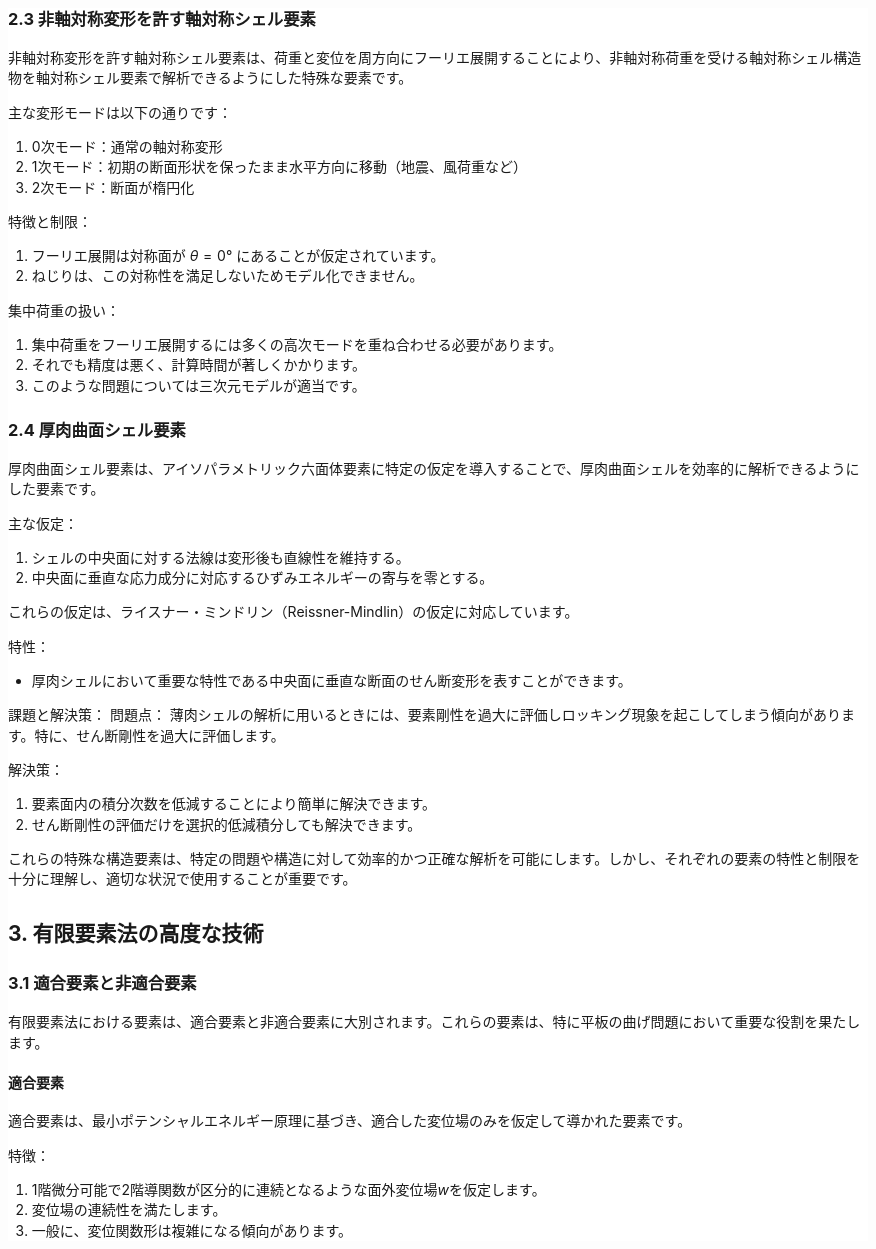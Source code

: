 ### 2.3 非軸対称変形を許す軸対称シェル要素

非軸対称変形を許す軸対称シェル要素は、荷重と変位を周方向にフーリエ展開することにより、非軸対称荷重を受ける軸対称シェル構造物を軸対称シェル要素で解析できるようにした特殊な要素です。

主な変形モードは以下の通りです：
1. 0次モード：通常の軸対称変形
2. 1次モード：初期の断面形状を保ったまま水平方向に移動（地震、風荷重など）
3. 2次モード：断面が楕円化

特徴と制限：
1. フーリエ展開は対称面が $`\theta = 0°`$ にあることが仮定されています。
2. ねじりは、この対称性を満足しないためモデル化できません。

集中荷重の扱い：
1. 集中荷重をフーリエ展開するには多くの高次モードを重ね合わせる必要があります。
2. それでも精度は悪く、計算時間が著しくかかります。
3. このような問題については三次元モデルが適当です。

### 2.4 厚肉曲面シェル要素

厚肉曲面シェル要素は、アイソパラメトリック六面体要素に特定の仮定を導入することで、厚肉曲面シェルを効率的に解析できるようにした要素です。

主な仮定：
1. シェルの中央面に対する法線は変形後も直線性を維持する。
2. 中央面に垂直な応力成分に対応するひずみエネルギーの寄与を零とする。

これらの仮定は、ライスナー・ミンドリン（Reissner-Mindlin）の仮定に対応しています。

特性：
- 厚肉シェルにおいて重要な特性である中央面に垂直な断面のせん断変形を表すことができます。

課題と解決策：
問題点：
薄肉シェルの解析に用いるときには、要素剛性を過大に評価しロッキング現象を起こしてしまう傾向があります。特に、せん断剛性を過大に評価します。

解決策：
1. 要素面内の積分次数を低減することにより簡単に解決できます。
2. せん断剛性の評価だけを選択的低減積分しても解決できます。

これらの特殊な構造要素は、特定の問題や構造に対して効率的かつ正確な解析を可能にします。しかし、それぞれの要素の特性と制限を十分に理解し、適切な状況で使用することが重要です。

## 3. 有限要素法の高度な技術

### 3.1 適合要素と非適合要素

有限要素法における要素は、適合要素と非適合要素に大別されます。これらの要素は、特に平板の曲げ問題において重要な役割を果たします。

#### 適合要素

適合要素は、最小ポテンシャルエネルギー原理に基づき、適合した変位場のみを仮定して導かれた要素です。

特徴：
1. 1階微分可能で2階導関数が区分的に連続となるような面外変位場$w$を仮定します。
2. 変位場の連続性を満たします。
3. 一般に、変位関数形は複雑になる傾向があります。
